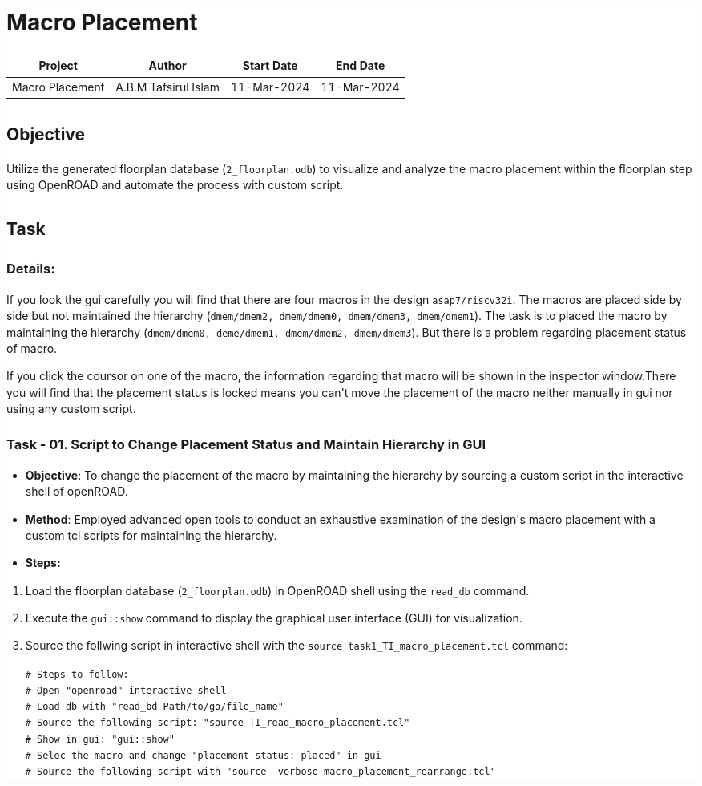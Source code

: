# Macro Placement

|Project|Author|Start Date|End Date|
|---|---|---|---|
|Macro Placement|A.B.M Tafsirul Islam|11-Mar-2024|11-Mar-2024| 
 
## Objective

Utilize the generated floorplan database (`2_floorplan.odb`) to visualize and analyze the macro placement within the floorplan step using OpenROAD and automate the process with custom script.




 
## Task 

### Details:
If you look the gui carefully you will find that there are four macros in the design `asap7/riscv32i`. The macros are placed side by side but not maintained the hierarchy (`dmem/dmem2, dmem/dmem0, dmem/dmem3, dmem/dmem1`). The task is to placed the macro by maintaining the hierarchy (`dmem/dmem0, deme/dmem1, dmem/dmem2, dmem/dmem3`). But there is a problem regarding placement status of macro.

If you click the coursor on one of the macro, the information regarding that macro will be shown in the inspector window.There you will find that the placement status is locked means you can't move the placement of the macro neither manually in gui nor using any custom script. 

### Task - 01. Script to Change Placement Status and Maintain Hierarchy in GUI

- **Objective**: To change the placement of the macro by maintaining the hierarchy by sourcing a custom script in the interactive shell of openROAD. 
- **Method**: Employed advanced open tools to conduct an exhaustive examination of the design's macro placement with a custom tcl scripts for maintaining the hierarchy.

- **Steps:**
1. Load the floorplan database (`2_floorplan.odb`) in OpenROAD shell using the `read_db` command.
2. Execute the `gui::show` command to display the graphical user interface (GUI) for visualization.
3. Source the follwing script in interactive shell with the `source task1_TI_macro_placement.tcl` command:

    ```
    # Steps to follow:
    # Open "openroad" interactive shell
    # Load db with "read_bd Path/to/go/file_name"
    # Source the following script: "source TI_read_macro_placement.tcl"
    # Show in gui: "gui::show" 
    # Selec the macro and change "placement status: placed" in gui
    # Source the following script with "source -verbose macro_placement_rearrange.tcl"
